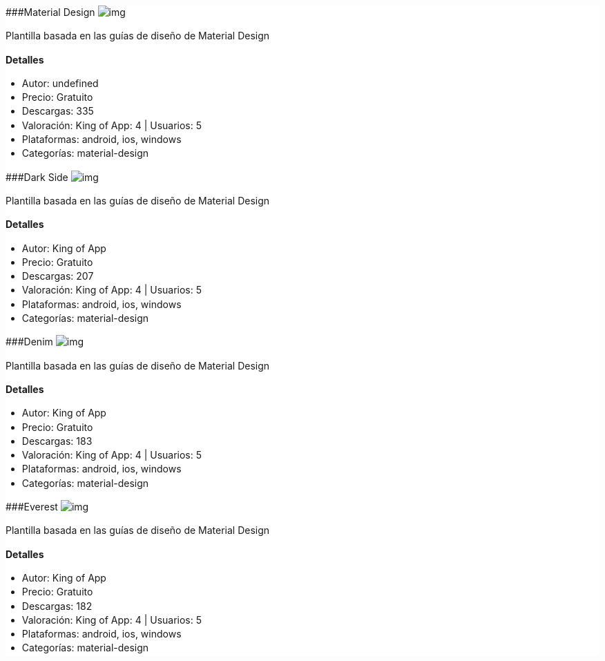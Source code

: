 
###Material Design
![img](http://resources.kingofapp.com/themes/koapp-theme-android/images/list.png)

Plantilla basada en las guías de diseño de Material Design

**Detalles**
- Autor: undefined
- Precio: Gratuito
- Descargas: 335
- Valoración: King of App: 4 | Usuarios: 5
- Plataformas: android, ios, windows
- Categorías: material-design


###Dark Side
![img](http://resources.kingofapp.com/themes/koapp-theme-dark-side/images/list.png)

Plantilla basada en las guías de diseño de Material Design

**Detalles**
- Autor: King of App
- Precio: Gratuito
- Descargas: 207
- Valoración: King of App: 4 | Usuarios: 5
- Plataformas: android, ios, windows
- Categorías: material-design


###Denim
![img](http://resources.kingofapp.com/themes/koapp-theme-denim/images/list.png)

Plantilla basada en las guías de diseño de Material Design

**Detalles**
- Autor: King of App
- Precio: Gratuito
- Descargas: 183
- Valoración: King of App: 4 | Usuarios: 5
- Plataformas: android, ios, windows
- Categorías: material-design


###Everest
![img](http://resources.kingofapp.com/themes/koapp-theme-everest/images/list.png)

Plantilla basada en las guías de diseño de Material Design

**Detalles**
- Autor: King of App
- Precio: Gratuito
- Descargas: 182
- Valoración: King of App: 4 | Usuarios: 5
- Plataformas: android, ios, windows
- Categorías: material-design
